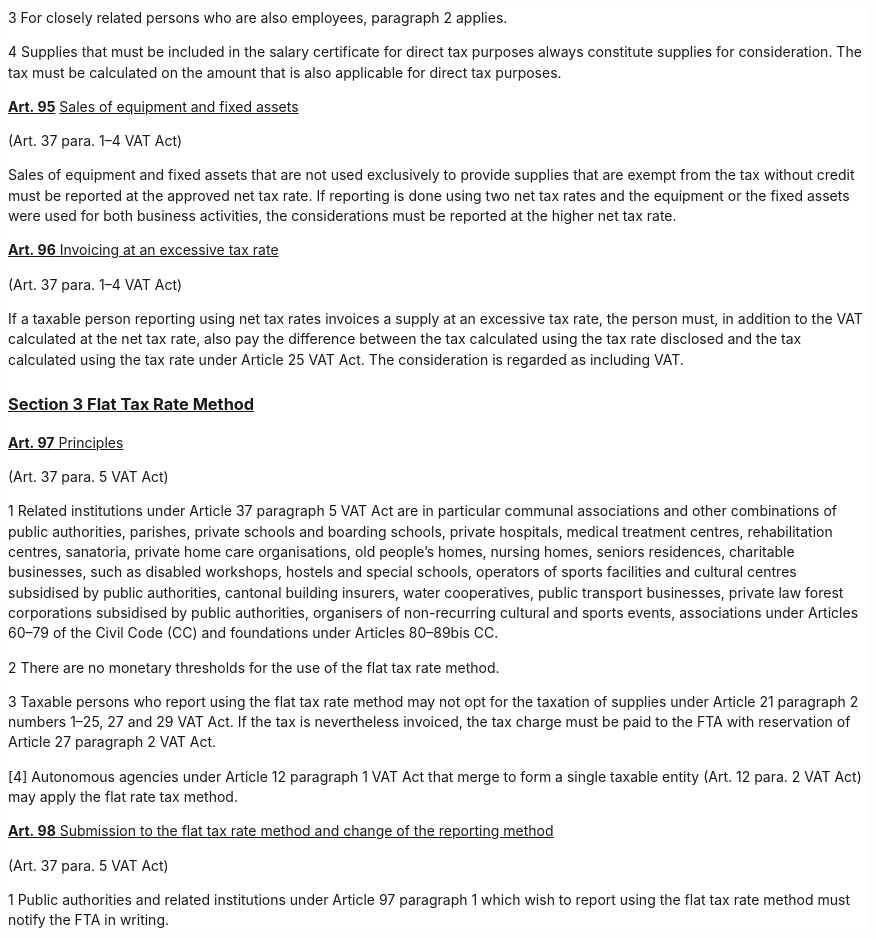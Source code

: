 3 For closely related persons who are also employees, paragraph 2 applies.

4 Supplies that must be included in the salary certificate for direct tax purposes always constitute supplies for consideration. The tax must be calculated on the amount that is also applicable for direct tax purposes.

[**Art. 95**](https://www.fedlex.admin.ch/eli/cc/2009/828/en#art_95) [Sales of equipment and fixed assets](https://www.fedlex.admin.ch/eli/cc/2009/828/en#art_95) 

(Art. 37 para. 1–4 VAT Act)

Sales of equipment and fixed assets that are not used exclusively to provide supplies that are exempt from the tax without credit must be reported at the approved net tax rate. If reporting is done using two net tax rates and the equipment or the fixed assets were used for both business activities, the considerations must be reported at the higher net tax rate.

[**Art. 96** Invoicing at an excessive tax rate](https://www.fedlex.admin.ch/eli/cc/2009/828/en#art_96) 

(Art. 37 para. 1–4 VAT Act)

If a taxable person reporting using net tax rates invoices a supply at an excessive tax rate, the person must, in addition to the VAT calculated at the net tax rate, also pay the difference between the tax calculated using the tax rate disclosed and the tax calculated using the tax rate under Article 25 VAT Act. The consideration is regarded as including VAT.

### [Section 3 Flat Tax Rate Method](https://www.fedlex.admin.ch/eli/cc/2009/828/en#tit_2/chap_6/sec_3)

[**Art. 97** Principles](https://www.fedlex.admin.ch/eli/cc/2009/828/en#art_97) 

(Art. 37 para. 5 VAT Act)

1 Related institutions under Article 37 paragraph 5 VAT Act are in particular communal associations and other combinations of public authorities, parishes, private schools and boarding schools, private hospitals, medical treatment centres, rehabilitation centres, sanatoria, private home care organisations, old people’s homes, nursing homes, seniors residences, charitable businesses, such as disabled workshops, hostels and special schools, operators of sports facilities and cultural centres subsidised by public authorities, cantonal building insurers, water cooperatives, public transport businesses, private law forest corporations subsidised by public authorities, organisers of non-recurring cultural and sports events, associations under Articles 60–79 of the Civil Code (CC) and foundations under Articles 80–89bis CC.

2 There are no monetary thresholds for the use of the flat tax rate method.

3 Taxable persons who report using the flat tax rate method may not opt for the taxation of supplies under Article 21 paragraph 2 numbers 1–25, 27 and 29 VAT Act. If the tax is nevertheless invoiced, the tax charge must be paid to the FTA with reservation of Article 27 paragraph 2 VAT Act.

[4] Autonomous agencies under Article 12 paragraph 1 VAT Act that merge to form a single taxable entity (Art. 12 para. 2 VAT Act) may apply the flat rate tax method.

[**Art. 98** Submission to the flat tax rate method and change of the reporting method](https://www.fedlex.admin.ch/eli/cc/2009/828/en#art_98) 

(Art. 37 para. 5 VAT Act)

1 Public authorities and related institutions under Article 97 paragraph 1 which wish to report using the flat tax rate method must notify the FTA in writing.
